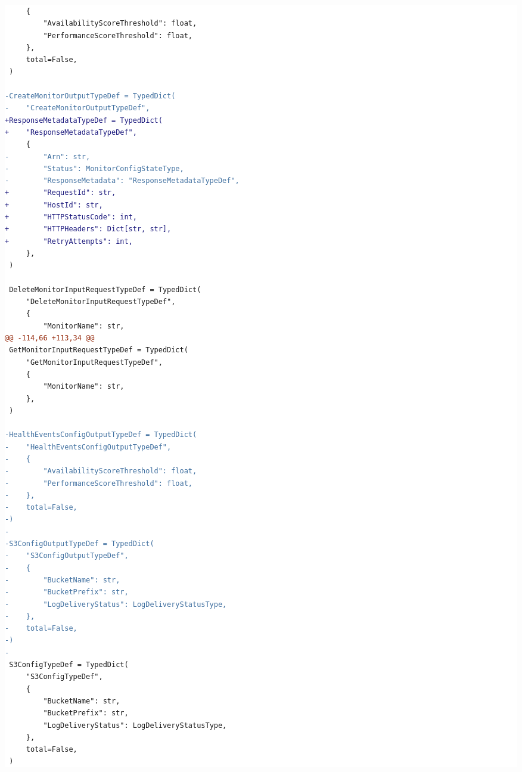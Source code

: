 ```diff
     {
         "AvailabilityScoreThreshold": float,
         "PerformanceScoreThreshold": float,
     },
     total=False,
 )
 
-CreateMonitorOutputTypeDef = TypedDict(
-    "CreateMonitorOutputTypeDef",
+ResponseMetadataTypeDef = TypedDict(
+    "ResponseMetadataTypeDef",
     {
-        "Arn": str,
-        "Status": MonitorConfigStateType,
-        "ResponseMetadata": "ResponseMetadataTypeDef",
+        "RequestId": str,
+        "HostId": str,
+        "HTTPStatusCode": int,
+        "HTTPHeaders": Dict[str, str],
+        "RetryAttempts": int,
     },
 )
 
 DeleteMonitorInputRequestTypeDef = TypedDict(
     "DeleteMonitorInputRequestTypeDef",
     {
         "MonitorName": str,
@@ -114,66 +113,34 @@
 GetMonitorInputRequestTypeDef = TypedDict(
     "GetMonitorInputRequestTypeDef",
     {
         "MonitorName": str,
     },
 )
 
-HealthEventsConfigOutputTypeDef = TypedDict(
-    "HealthEventsConfigOutputTypeDef",
-    {
-        "AvailabilityScoreThreshold": float,
-        "PerformanceScoreThreshold": float,
-    },
-    total=False,
-)
-
-S3ConfigOutputTypeDef = TypedDict(
-    "S3ConfigOutputTypeDef",
-    {
-        "BucketName": str,
-        "BucketPrefix": str,
-        "LogDeliveryStatus": LogDeliveryStatusType,
-    },
-    total=False,
-)
-
 S3ConfigTypeDef = TypedDict(
     "S3ConfigTypeDef",
     {
         "BucketName": str,
         "BucketPrefix": str,
         "LogDeliveryStatus": LogDeliveryStatusType,
     },
     total=False,
 )
```